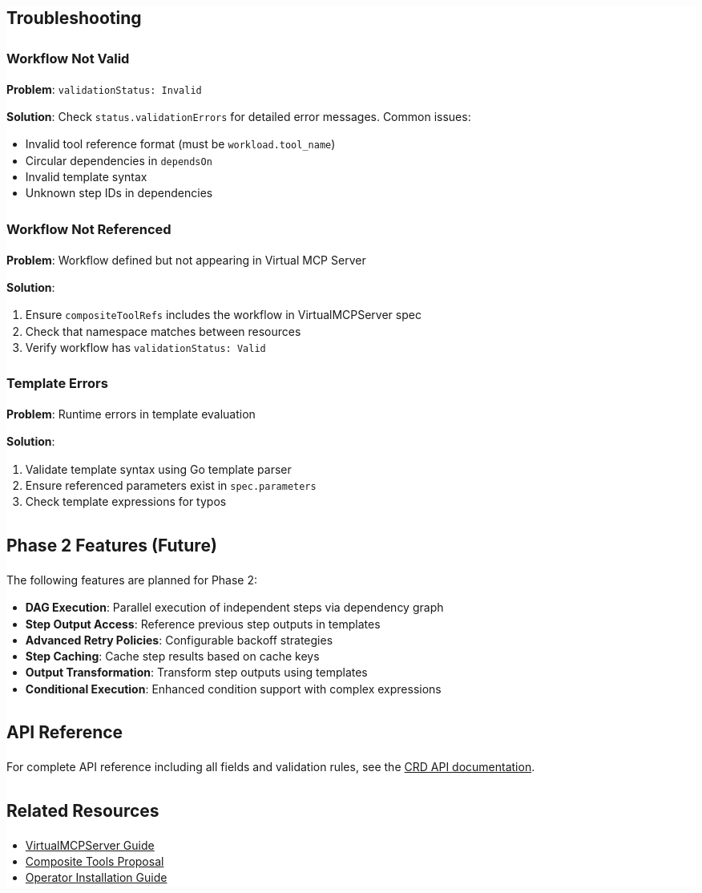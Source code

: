 ## Troubleshooting

### Workflow Not Valid

**Problem**: `validationStatus: Invalid`

**Solution**: Check `status.validationErrors` for detailed error messages. Common issues:
- Invalid tool reference format (must be `workload.tool_name`)
- Circular dependencies in `dependsOn`
- Invalid template syntax
- Unknown step IDs in dependencies

### Workflow Not Referenced

**Problem**: Workflow defined but not appearing in Virtual MCP Server

**Solution**:
1. Ensure `compositeToolRefs` includes the workflow in VirtualMCPServer spec
2. Check that namespace matches between resources
3. Verify workflow has `validationStatus: Valid`

### Template Errors

**Problem**: Runtime errors in template evaluation

**Solution**:
1. Validate template syntax using Go template parser
2. Ensure referenced parameters exist in `spec.parameters`
3. Check template expressions for typos

## Phase 2 Features (Future)

The following features are planned for Phase 2:

- **DAG Execution**: Parallel execution of independent steps via dependency graph
- **Step Output Access**: Reference previous step outputs in templates
- **Advanced Retry Policies**: Configurable backoff strategies
- **Step Caching**: Cache step results based on cache keys
- **Output Transformation**: Transform step outputs using templates
- **Conditional Execution**: Enhanced condition support with complex expressions

## API Reference

For complete API reference including all fields and validation rules, see the [CRD API documentation](./crd-api.md#virtualmcpcompositetooldefinition).

## Related Resources

- [VirtualMCPServer Guide](./virtualmcpserver-guide.md)
- [Composite Tools Proposal](../proposals/THV-2106-virtual-mcp-server.md)
- [Operator Installation Guide](./installation.md)
